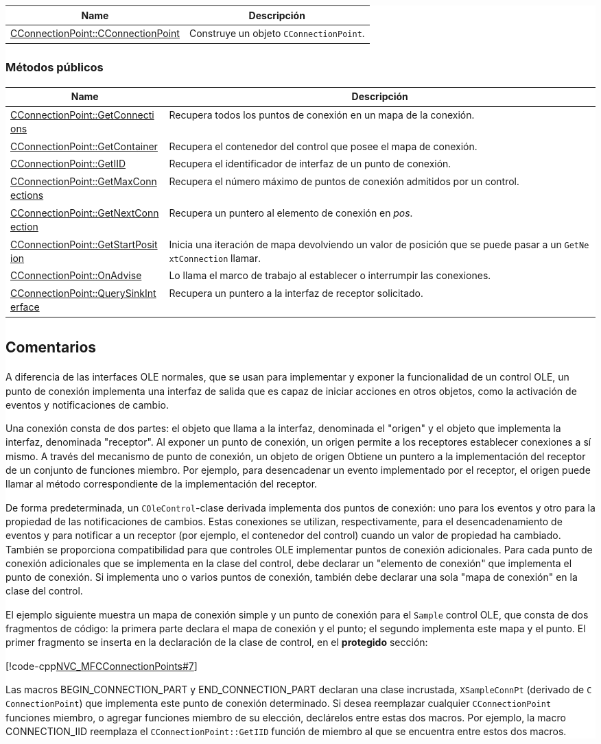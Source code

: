 |Name|Descripción|
|----------|-----------------|
|[CConnectionPoint::CConnectionPoint](#cconnectionpoint)|Construye un objeto `CConnectionPoint`.|

### <a name="public-methods"></a>Métodos públicos

|Name|Descripción|
|----------|-----------------|
|[CConnectionPoint::GetConnections](#getconnections)|Recupera todos los puntos de conexión en un mapa de la conexión.|
|[CConnectionPoint::GetContainer](#getcontainer)|Recupera el contenedor del control que posee el mapa de conexión.|
|[CConnectionPoint::GetIID](#getiid)|Recupera el identificador de interfaz de un punto de conexión.|
|[CConnectionPoint::GetMaxConnections](#getmaxconnections)|Recupera el número máximo de puntos de conexión admitidos por un control.|
|[CConnectionPoint::GetNextConnection](#getnextconnection)|Recupera un puntero al elemento de conexión en *pos*.|
|[CConnectionPoint::GetStartPosition](#getstartposition)|Inicia una iteración de mapa devolviendo un valor de posición que se puede pasar a un `GetNextConnection` llamar.|
|[CConnectionPoint::OnAdvise](#onadvise)|Lo llama el marco de trabajo al establecer o interrumpir las conexiones.|
|[CConnectionPoint::QuerySinkInterface](#querysinkinterface)|Recupera un puntero a la interfaz de receptor solicitado.|

## <a name="remarks"></a>Comentarios

A diferencia de las interfaces OLE normales, que se usan para implementar y exponer la funcionalidad de un control OLE, un punto de conexión implementa una interfaz de salida que es capaz de iniciar acciones en otros objetos, como la activación de eventos y notificaciones de cambio.

Una conexión consta de dos partes: el objeto que llama a la interfaz, denominada el "origen" y el objeto que implementa la interfaz, denominada "receptor". Al exponer un punto de conexión, un origen permite a los receptores establecer conexiones a sí mismo. A través del mecanismo de punto de conexión, un objeto de origen Obtiene un puntero a la implementación del receptor de un conjunto de funciones miembro. Por ejemplo, para desencadenar un evento implementado por el receptor, el origen puede llamar al método correspondiente de la implementación del receptor.

De forma predeterminada, un `COleControl`-clase derivada implementa dos puntos de conexión: uno para los eventos y otro para la propiedad de las notificaciones de cambios. Estas conexiones se utilizan, respectivamente, para el desencadenamiento de eventos y para notificar a un receptor (por ejemplo, el contenedor del control) cuando un valor de propiedad ha cambiado. También se proporciona compatibilidad para que controles OLE implementar puntos de conexión adicionales. Para cada punto de conexión adicionales que se implementa en la clase del control, debe declarar un "elemento de conexión" que implementa el punto de conexión. Si implementa uno o varios puntos de conexión, también debe declarar una sola "mapa de conexión" en la clase del control.

El ejemplo siguiente muestra un mapa de conexión simple y un punto de conexión para el `Sample` control OLE, que consta de dos fragmentos de código: la primera parte declara el mapa de conexión y el punto; el segundo implementa este mapa y el punto. El primer fragmento se inserta en la declaración de la clase de control, en el **protegido** sección:

[!code-cpp[NVC_MFCConnectionPoints#7](../../mfc/codesnippet/cpp/cconnectionpoint-class_1.h)]

Las macros BEGIN_CONNECTION_PART y END_CONNECTION_PART declaran una clase incrustada, `XSampleConnPt` (derivado de `CConnectionPoint`) que implementa este punto de conexión determinado. Si desea reemplazar cualquier `CConnectionPoint` funciones miembro, o agregar funciones miembro de su elección, declárelos entre estas dos macros. Por ejemplo, la macro CONNECTION_IID reemplaza el `CConnectionPoint::GetIID` función de miembro al que se encuentra entre estos dos macros.
